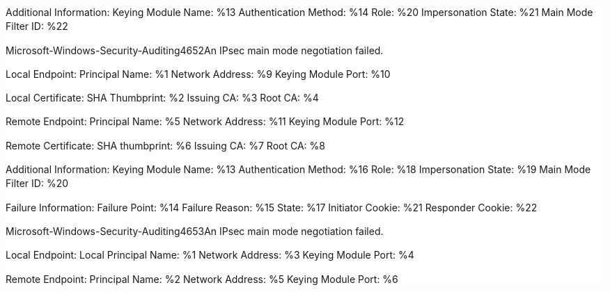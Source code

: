 Additional Information:
	Keying Module Name:	%13
	Authentication Method:	%14
	Role:	%20
	Impersonation State:	%21
	Main Mode Filter ID:	%22</td></tr>
<tr><td>Microsoft-Windows-Security-Auditing</td><td>4652</td><td>An IPsec main mode negotiation failed.


Local Endpoint:
	Principal Name:		%1
	Network Address:	%9
	Keying Module Port:	%10

Local Certificate:
	SHA Thumbprint:	%2
	Issuing CA:		%3
	Root CA:		%4

Remote Endpoint:
	Principal Name:		%5
	Network Address:	%11
	Keying Module Port:	%12

Remote Certificate:
	SHA thumbprint:		%6
	Issuing CA:		%7
	Root CA:		%8

Additional Information:
	Keying Module Name:	%13
	Authentication Method:	%16
	Role:			%18
	Impersonation State:	%19
	Main Mode Filter ID:	%20

Failure Information:
	Failure Point:		%14
	Failure Reason:		%15
	State:			%17
	Initiator Cookie:		%21
	Responder Cookie:	%22</td></tr>
<tr><td>Microsoft-Windows-Security-Auditing</td><td>4653</td><td>An IPsec main mode negotiation failed.

Local Endpoint:
	Local Principal Name:	%1
	Network Address:	%3
	Keying Module Port:	%4

Remote Endpoint:
	Principal Name:		%2
	Network Address:	%5
	Keying Module Port:	%6

